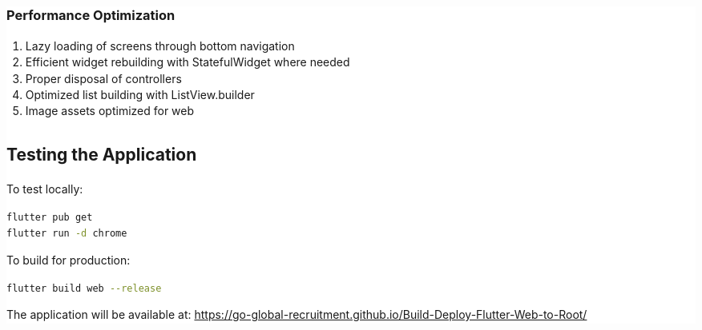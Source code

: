 ### Performance Optimization
1. Lazy loading of screens through bottom navigation
2. Efficient widget rebuilding with StatefulWidget where needed
3. Proper disposal of controllers
4. Optimized list building with ListView.builder
5. Image assets optimized for web

## Testing the Application

To test locally:
```bash
flutter pub get
flutter run -d chrome
```

To build for production:
```bash
flutter build web --release
```

The application will be available at:
https://go-global-recruitment.github.io/Build-Deploy-Flutter-Web-to-Root/